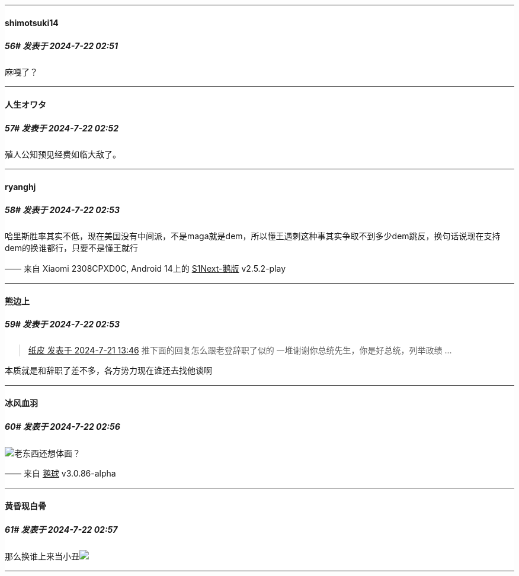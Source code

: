 *****

####  shimotsuki14  
##### 56#       发表于 2024-7-22 02:51

麻嘎了？


*****

####  人生オワタ  
##### 57#       发表于 2024-7-22 02:52

殖人公知预见经费如临大敌了。

*****

####  ryanghj  
##### 58#       发表于 2024-7-22 02:53

哈里斯胜率其实不低，现在美国没有中间派，不是maga就是dem，所以懂王遇刺这种事其实争取不到多少dem跳反，换句话说现在支持dem的换谁都行，只要不是懂王就行

—— 来自 Xiaomi 2308CPXD0C, Android 14上的 [S1Next-鹅版](https://github.com/ykrank/S1-Next/releases) v2.5.2-play

*****

####  熊边上  
##### 59#       发表于 2024-7-22 02:53

<blockquote><a href="httphttps://bbs.saraba1st.com/2b/forum.php?mod=redirect&amp;goto=findpost&amp;pid=65659712&amp;ptid=2192302" target="_blank">纸皮 发表于 2024-7-21 13:46</a>
推下面的回复怎么跟老登辞职了似的
一堆谢谢你总统先生，你是好总统，列举政绩 ...</blockquote>
本质就是和辞职了差不多，各方势力现在谁还去找他谈啊

*****

####  冰风血羽  
##### 60#       发表于 2024-7-22 02:56

<img src="https://static.saraba1st.com/image/smiley/face2017/242.gif" referrerpolicy="no-referrer">老东西还想体面？

—— 来自 [鹅球](https://www.pgyer.com/xfPejhuq) v3.0.86-alpha

*****

####  黄昏现白骨  
##### 61#       发表于 2024-7-22 02:57

那么换谁上来当小丑<img src="https://static.saraba1st.com/image/smiley/face2017/242.gif" referrerpolicy="no-referrer">


*****
